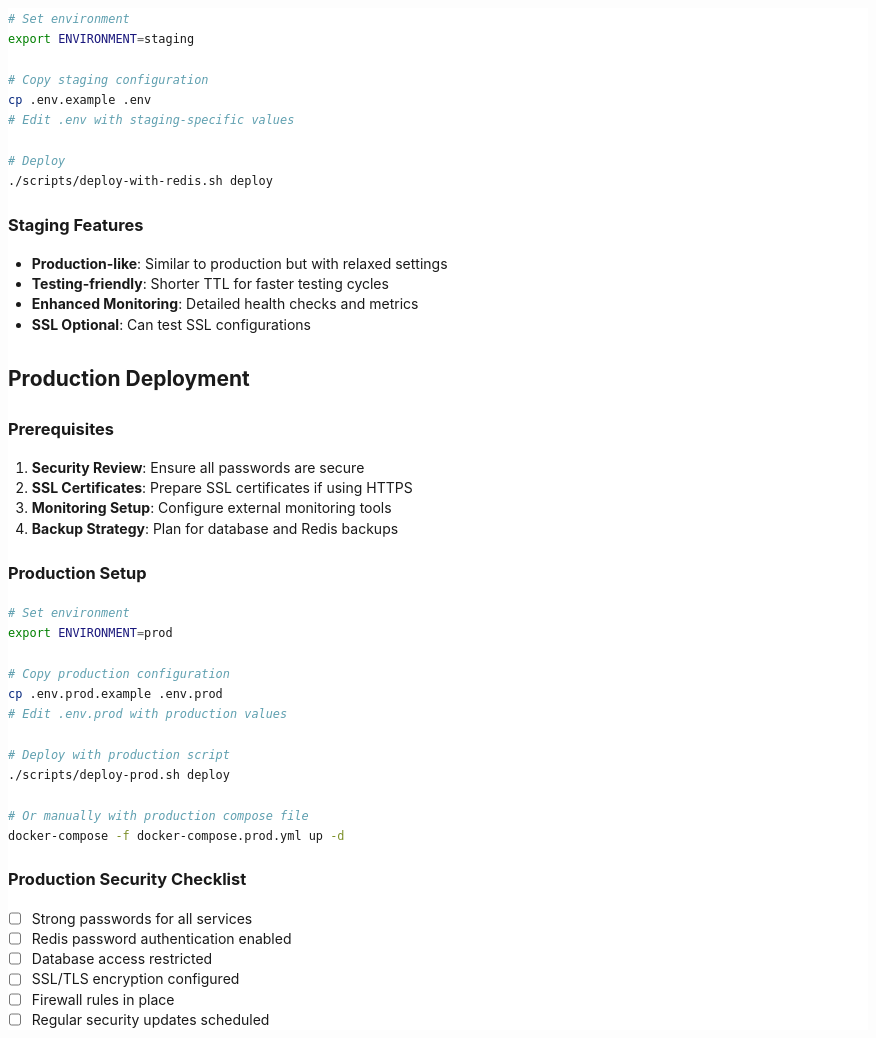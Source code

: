 ```bash
# Set environment
export ENVIRONMENT=staging

# Copy staging configuration
cp .env.example .env
# Edit .env with staging-specific values

# Deploy
./scripts/deploy-with-redis.sh deploy
```

### Staging Features

- **Production-like**: Similar to production but with relaxed settings
- **Testing-friendly**: Shorter TTL for faster testing cycles
- **Enhanced Monitoring**: Detailed health checks and metrics
- **SSL Optional**: Can test SSL configurations

## Production Deployment

### Prerequisites

1. **Security Review**: Ensure all passwords are secure
2. **SSL Certificates**: Prepare SSL certificates if using HTTPS
3. **Monitoring Setup**: Configure external monitoring tools
4. **Backup Strategy**: Plan for database and Redis backups

### Production Setup

```bash
# Set environment
export ENVIRONMENT=prod

# Copy production configuration
cp .env.prod.example .env.prod
# Edit .env.prod with production values

# Deploy with production script
./scripts/deploy-prod.sh deploy

# Or manually with production compose file
docker-compose -f docker-compose.prod.yml up -d
```

### Production Security Checklist

- [ ] Strong passwords for all services
- [ ] Redis password authentication enabled
- [ ] Database access restricted
- [ ] SSL/TLS encryption configured
- [ ] Firewall rules in place
- [ ] Regular security updates scheduled
